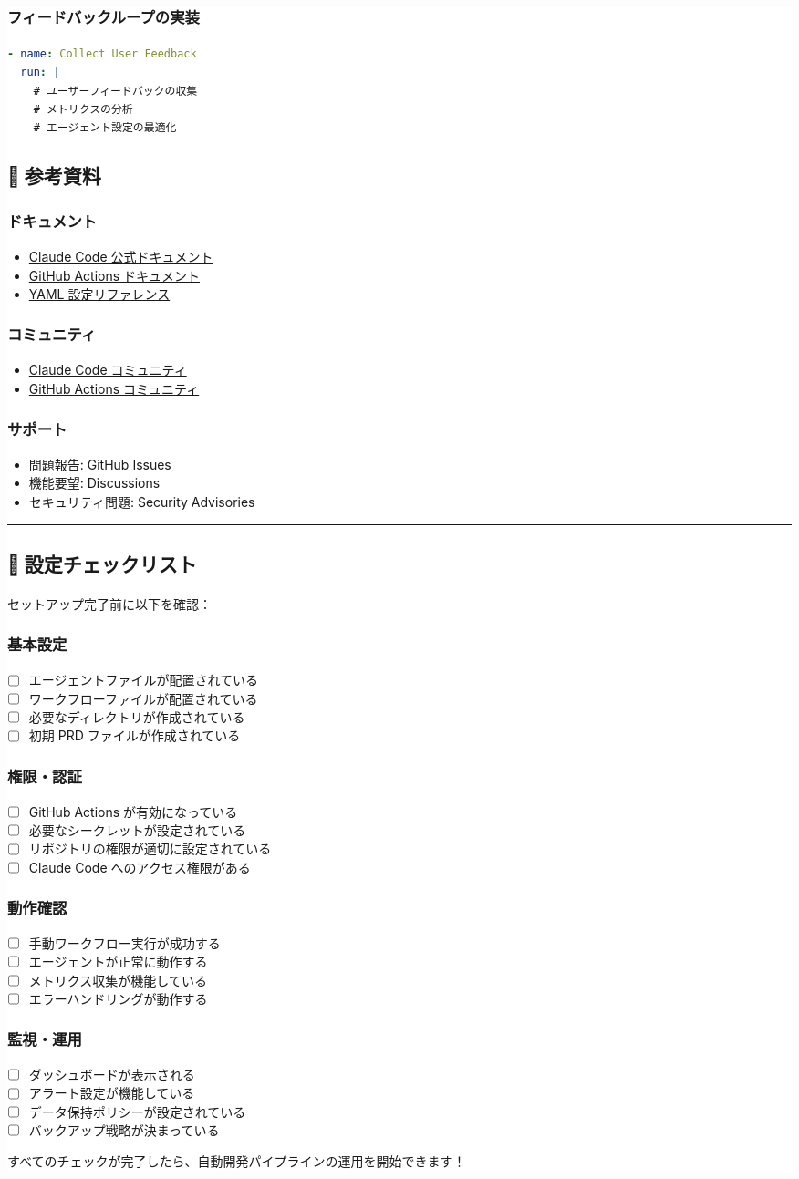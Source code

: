 ### フィードバックループの実装

```yaml
- name: Collect User Feedback
  run: |
    # ユーザーフィードバックの収集
    # メトリクスの分析
    # エージェント設定の最適化
```

## 📖 参考資料

### ドキュメント

- [Claude Code 公式ドキュメント](https://docs.anthropic.com/claude-code)
- [GitHub Actions ドキュメント](https://docs.github.com/actions)
- [YAML 設定リファレンス](https://yaml.org/spec/)

### コミュニティ

- [Claude Code コミュニティ](https://community.anthropic.com)
- [GitHub Actions コミュニティ](https://github.community)

### サポート

- 問題報告: GitHub Issues
- 機能要望: Discussions
- セキュリティ問題: Security Advisories

---

## 📝 設定チェックリスト

セットアップ完了前に以下を確認：

### 基本設定

- [ ] エージェントファイルが配置されている
- [ ] ワークフローファイルが配置されている
- [ ] 必要なディレクトリが作成されている
- [ ] 初期 PRD ファイルが作成されている

### 権限・認証

- [ ] GitHub Actions が有効になっている
- [ ] 必要なシークレットが設定されている
- [ ] リポジトリの権限が適切に設定されている
- [ ] Claude Code へのアクセス権限がある

### 動作確認

- [ ] 手動ワークフロー実行が成功する
- [ ] エージェントが正常に動作する
- [ ] メトリクス収集が機能している
- [ ] エラーハンドリングが動作する

### 監視・運用

- [ ] ダッシュボードが表示される
- [ ] アラート設定が機能している
- [ ] データ保持ポリシーが設定されている
- [ ] バックアップ戦略が決まっている

すべてのチェックが完了したら、自動開発パイプラインの運用を開始できます！
